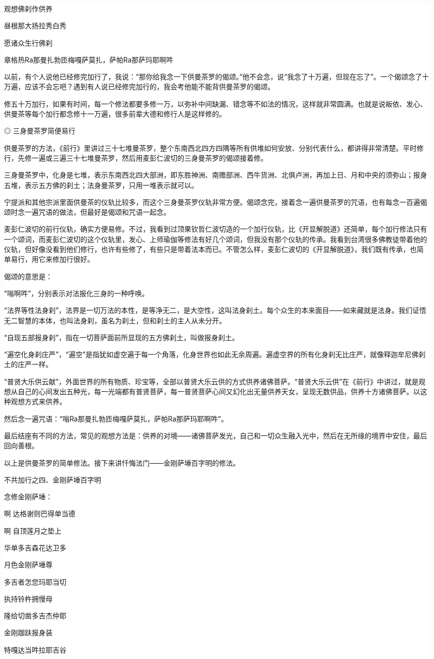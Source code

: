 观想佛刹作供养

昼根那大扬拉秀白秀

愿诸众生行佛刹

章格热Ra那曼扎勃匝梅嘎萨莫扎，萨帕Ra那萨玛耶啊吽

以前，有个人说他已经修完加行了，我说：“那你给我念一下供曼茶罗的偈颂。”他不会念，说“我念了十万遍，但现在忘了”。一个偈颂念了十万遍，应该不会忘吧？遇到有人说已经修完加行的，我会考他能不能背供曼茶罗的偈颂。

修五十万加行，如果有时间，每一个修法都要多修一万，以弥补中间缺漏、错念等不如法的情况，这样就非常圆满。也就是说皈依、发心、供曼茶等每个加行都念修十一万遍，很多前辈大德和修行人是这样修的。

◎ 三身曼茶罗简便易行

供曼茶罗的方法，《前行》里讲过三十七堆曼茶罗，整个东南西北四方四隅等所有供堆如何安放、分别代表什么，都讲得非常清楚。平时修行，先修一遍或三遍三十七堆曼茶罗，然后用麦彭仁波切的三身曼茶罗的偈颂接着修。

三身曼茶罗中，化身是七堆，表示东南西北四大部洲，即东胜神洲、南赡部洲、西牛货洲、北俱卢洲，再加上日、月和中央的须弥山；报身五堆，表示五方佛的刹土；法身曼茶罗，只用一堆表示就可以。

宁提派和其他宗派里面供曼茶的仪轨比较多，而这个三身曼茶罗仪轨非常方便。偈颂念完，接着念一遍供曼茶罗的咒语，也有每念一百遍偈颂时念一遍咒语的做法，但最好是偈颂和咒语一起念。

麦彭仁波切的前行仪轨，确实方便易修。不过，我看到过顶果钦哲仁波切造的一个加行仪轨，比《开显解脱道》还简单，每个加行修法只有一个颂词，而麦彭仁波切的这个仪轨里，发心、上师瑜伽等修法有好几个颂词，但我没有那个仪轨的传承。我看到台湾很多佛教徒带着他的仪轨，但好像没看到他们修行，也许有些修了，有些只是带着法本而已。不管怎么样，麦彭仁波切的《开显解脱道》，我们既有传承，也简单易行，用它来修加行很好。

偈颂的意思是：

“嗡啊吽”，分别表示对法报化三身的一种呼唤。

“法界等性法身刹”，法界是一切万法的本性，是等净无二，是大空性，这叫法身刹土。每个众生的本来面目——如来藏就是法身。我们证悟无二智慧的本体，也叫法身刹，虽名为刹土，但和刹土的主人从未分开。

“自现五部报身刹”，指在一切菩萨面前所显现的五方佛刹土，叫做报身刹土。

“遍空化身刹庄严”，“遍空”是指犹如虚空遍于每一个角落，化身世界也如此无余周遍。遍虚空界的所有化身刹无比庄严，就像释迦牟尼佛刹土的庄严一样。

“普贤大乐供云献”，外面世界的所有物质、珍宝等，全部以普贤大乐云供的方式供养诸佛菩萨。“普贤大乐云供”在《前行》中讲过，就是观想从自己的心间发出五种光，每一光端都有普贤菩萨，每一普贤菩萨心间又幻化出无量供养天女，呈现无数供品，供养十方诸佛菩萨。以这种观想方式来供养。

然后念一遍咒语：“嗡Ra那曼扎勃匝梅嘎萨莫扎，萨帕Ra那萨玛耶啊吽”。

最后结座有不同的方法，常见的观想方法是：供养的对境——诸佛菩萨发光，自己和一切众生融入光中，然后在无所缘的境界中安住，最后回向善根。

以上是供曼茶罗的简单修法。接下来讲忏悔法门——金刚萨埵百字明的修法。

不共加行之四、金刚萨埵百字明

念修金刚萨埵：

啊 达格谢则巴得单当德

啊 自顶莲月之垫上

华单多吉森花达卫多

月色金刚萨埵尊

多吉者怎您玛耶当切

执持铃杵拥慢母

隆给切凿多吉杰仲耶

金刚跏趺报身装

特嘎达当吽拉耶吉谷
